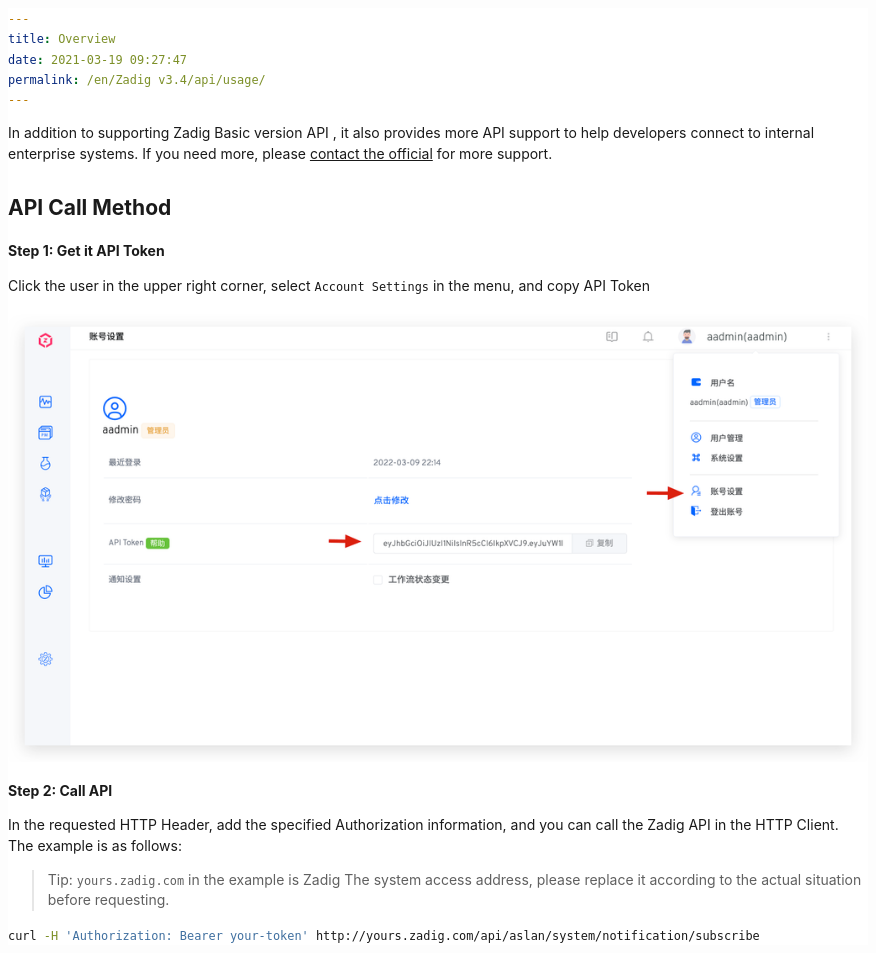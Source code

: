 ```yaml
---
title: Overview
date: 2021-03-19 09:27:47
permalink: /en/Zadig v3.4/api/usage/
---
```


In addition to supporting Zadig Basic version API , it also provides more API support to help developers connect to internal enterprise systems. If you need more, please [contact the official](https://www.koderover.com/contacts) for more support.

## API Call Method

**Step 1: Get it API Token**

Click the user in the upper right corner, select `Account Settings` in the menu, and copy API Token

![API Token](../../../_images/api_token.png "API Token")

**Step 2: Call API**

In the requested HTTP Header, add the specified Authorization information, and you can call the Zadig API in the HTTP Client. The example is as follows:

> Tip: `yours.zadig.com` in the example is Zadig The system access address, please replace it according to the actual situation before requesting.

``` bash
curl -H 'Authorization: Bearer your-token' http://yours.zadig.com/api/aslan/system/notification/subscribe
```
